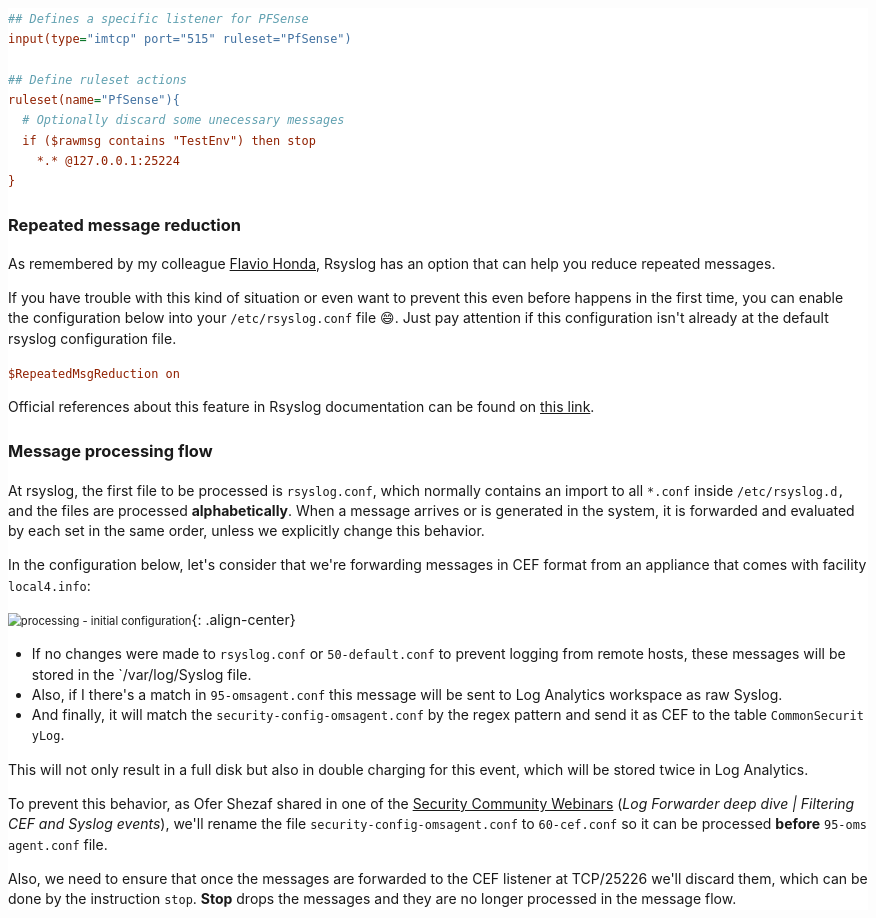   ```ini
  ## Defines a specific listener for PFSense
  input(type="imtcp" port="515" ruleset="PfSense")
  
  ## Define ruleset actions
  ruleset(name="PfSense"){
    # Optionally discard some unecessary messages
    if ($rawmsg contains "TestEnv") then stop
      *.* @127.0.0.1:25224
  }
  ```

### Repeated message reduction

As remembered by my colleague [Flavio Honda](https://www.linkedin.com/in/flavio-honda/), Rsyslog has an option that can help you reduce repeated messages.

If you have trouble with this kind of situation or even want to prevent this even before happens in the first time, you can enable the configuration below into your `/etc/rsyslog.conf` file :smile:. Just pay attention if this configuration isn't already at the default rsyslog configuration file.

```ini
$RepeatedMsgReduction on
```

Official references about this feature in Rsyslog documentation can be found on [this link](https://www.rsyslog.com/doc/master/configuration/action/rsconf1_repeatedmsgreduction.html).

### Message processing flow

At rsyslog, the first file to be processed is `rsyslog.conf`, which normally contains an import to all `*.conf` inside `/etc/rsyslog.d,` and the files are processed **alphabetically**. When a message arrives or is generated in the system, it is forwarded and evaluated by each set in the same order, unless we explicitly change this behavior.

In the configuration below, let's consider that we're forwarding messages in CEF format from an appliance that comes with facility `local4.info`:

<img src="https://i.imgur.com/8HW60a9.png" alt="processing - initial configuration" style="zoom:80%;" />{: .align-center}

- If no changes were made to `rsyslog.conf` or `50-default.conf` to prevent logging from remote hosts, these messages will be stored in the `/var/log/Syslog file.
- Also, if I there's a match in `95-omsagent.conf` this message will be sent to Log Analytics workspace as raw Syslog.
- And finally, it will match the `security-config-omsagent.conf` by the regex pattern and send it as CEF to the table `CommonSecurityLog`.

This will not only result in a full disk but also in double charging for this event, which will be stored twice in Log Analytics.

To prevent this behavior, as Ofer Shezaf shared in one of the [Security Community Webinars](https://aka.ms/securitywebinars) (*Log Forwarder deep dive \| Filtering CEF and Syslog events*), we'll rename the file `security-config-omsagent.conf` to `60-cef.conf` so it can be processed **before** `95-omsagent.conf` file.

Also, we need to ensure that once the messages are forwarded to the CEF listener at TCP/25226 we'll discard them, which can be done by the instruction `stop`. **Stop** drops the messages and they are no longer processed in the message flow.
